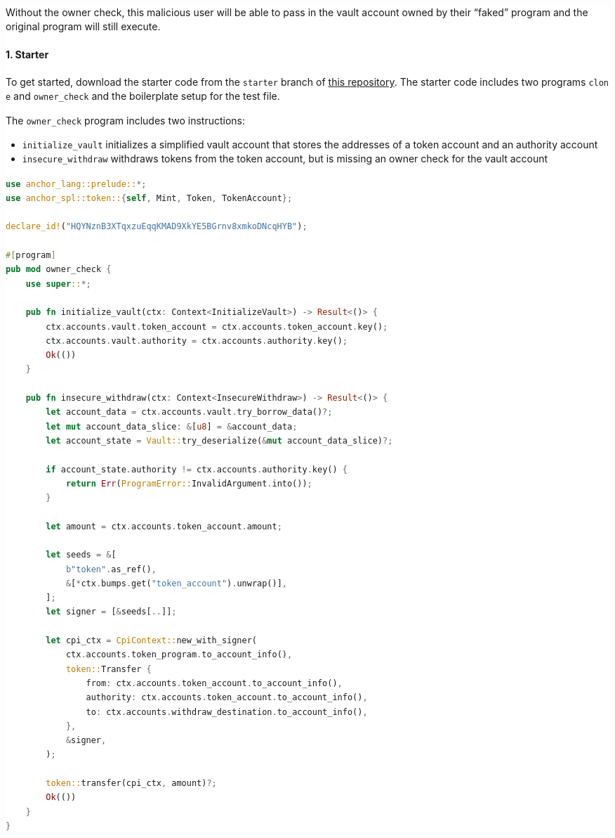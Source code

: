 Without the owner check, this malicious user will be able to pass in the vault
account owned by their “faked” program and the original program will still
execute.

#### 1. Starter

To get started, download the starter code from the `starter` branch of
[this repository](https://github.com/Unboxed-Software/solana-owner-checks/tree/starter).
The starter code includes two programs `clone` and `owner_check` and the
boilerplate setup for the test file.

The `owner_check` program includes two instructions:

- `initialize_vault` initializes a simplified vault account that stores the
  addresses of a token account and an authority account
- `insecure_withdraw` withdraws tokens from the token account, but is missing an
  owner check for the vault account

```rust
use anchor_lang::prelude::*;
use anchor_spl::token::{self, Mint, Token, TokenAccount};

declare_id!("HQYNznB3XTqxzuEqqKMAD9XkYE5BGrnv8xmkoDNcqHYB");

#[program]
pub mod owner_check {
    use super::*;

    pub fn initialize_vault(ctx: Context<InitializeVault>) -> Result<()> {
        ctx.accounts.vault.token_account = ctx.accounts.token_account.key();
        ctx.accounts.vault.authority = ctx.accounts.authority.key();
        Ok(())
    }

    pub fn insecure_withdraw(ctx: Context<InsecureWithdraw>) -> Result<()> {
        let account_data = ctx.accounts.vault.try_borrow_data()?;
        let mut account_data_slice: &[u8] = &account_data;
        let account_state = Vault::try_deserialize(&mut account_data_slice)?;

        if account_state.authority != ctx.accounts.authority.key() {
            return Err(ProgramError::InvalidArgument.into());
        }

        let amount = ctx.accounts.token_account.amount;

        let seeds = &[
            b"token".as_ref(),
            &[*ctx.bumps.get("token_account").unwrap()],
        ];
        let signer = [&seeds[..]];

        let cpi_ctx = CpiContext::new_with_signer(
            ctx.accounts.token_program.to_account_info(),
            token::Transfer {
                from: ctx.accounts.token_account.to_account_info(),
                authority: ctx.accounts.token_account.to_account_info(),
                to: ctx.accounts.withdraw_destination.to_account_info(),
            },
            &signer,
        );

        token::transfer(cpi_ctx, amount)?;
        Ok(())
    }
}

```